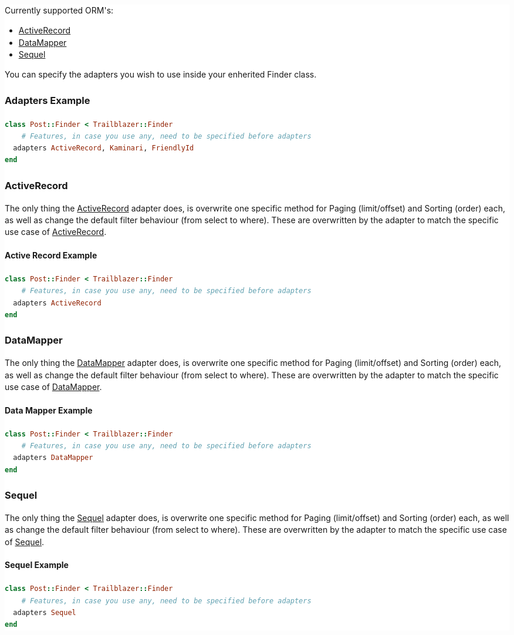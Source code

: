 Currently supported ORM's:
* [ActiveRecord](https://github.com/rails/rails/tree/master/activerecord)
* [DataMapper](https://github.com/datamapper)
* [Sequel](https://github.com/jeremyevans/sequel)

You can specify the adapters you wish to use inside your enherited Finder class.

### Adapters Example
```ruby
class Post::Finder < Trailblazer::Finder
	# Features, in case you use any, need to be specified before adapters
  adapters ActiveRecord, Kaminari, FriendlyId
end
```

### ActiveRecord
The only thing the [ActiveRecord](https://github.com/rails/rails/tree/master/activerecord) adapter does, is overwrite one specific method for Paging (limit/offset) and Sorting (order) each, as well as change the default filter behaviour (from select to where). These are overwritten by the adapter to match the specific use case of [ActiveRecord](https://github.com/rails/rails/tree/master/activerecord).

#### Active Record Example
```ruby
class Post::Finder < Trailblazer::Finder
	# Features, in case you use any, need to be specified before adapters
  adapters ActiveRecord
end
```

### DataMapper
The only thing the [DataMapper](https://github.com/datamapper) adapter does, is overwrite one specific method for Paging (limit/offset) and Sorting (order) each, as well as change the default filter behaviour (from select to where). These are overwritten by the adapter to match the specific use case of [DataMapper](https://github.com/datamapper).

#### Data Mapper Example
```ruby
class Post::Finder < Trailblazer::Finder
	# Features, in case you use any, need to be specified before adapters
  adapters DataMapper
end
```

### Sequel
The only thing the [Sequel](https://github.com/jeremyevans/sequel) adapter does, is overwrite one specific method for Paging (limit/offset) and Sorting (order) each, as well as change the default filter behaviour (from select to where). These are overwritten by the adapter to match the specific use case of [Sequel](https://github.com/jeremyevans/sequel).

#### Sequel Example
```ruby
class Post::Finder < Trailblazer::Finder
	# Features, in case you use any, need to be specified before adapters
  adapters Sequel
end
```
